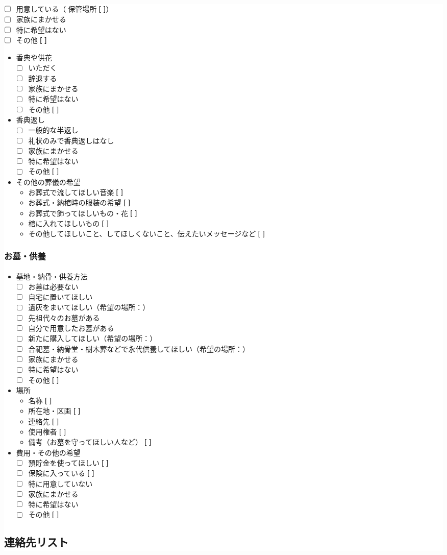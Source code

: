   * [ ] 用意している（ 保管場所 [ ]）
  * [ ] 家族にまかせる
  * [ ] 特に希望はない
  * [ ] その他 [ ]
* 香典や供花
  * [ ] いただく
  * [ ] 辞退する
  * [ ] 家族にまかせる
  * [ ] 特に希望はない
  * [ ] その他 [ ]
* 香典返し
  * [ ] 一般的な半返し
  * [ ] 礼状のみで香典返しはなし
  * [ ] 家族にまかせる
  * [ ] 特に希望はない
  * [ ] その他 [ ]
* その他の葬儀の希望
  * お葬式で流してほしい音楽 [ ]
  * お葬式・納棺時の服装の希望 [ ]
  * お葬式で飾ってほしいもの・花 [ ]
  * 棺に入れてほしいもの [ ]
  * その他してほしいこと、してほしくないこと、伝えたいメッセージなど [ ]

### お墓・供養

* 墓地・納骨・供養方法
  * [ ] お墓は必要ない
  * [ ] 自宅に置いてほしい
  * [ ] 遺灰をまいてほしい（希望の場所：）
  * [ ] 先祖代々のお墓がある
  * [ ] 自分で用意したお墓がある
  * [ ] 新たに購入してほしい（希望の場所：）
  * [ ] 合祀墓・納骨堂・樹木葬などで永代供養してほしい（希望の場所：）
  * [ ] 家族にまかせる
  * [ ] 特に希望はない
  * [ ] その他 [ ]
* 場所
  * 名称 [ ]
  * 所在地・区画 [ ]
  * 連絡先 [ ]
  * 使用権者 [ ]
  * 備考（お墓を守ってほしい人など） [ ]
* 費用・その他の希望
  * [ ] 預貯金を使ってほしい [ ]
  * [ ] 保険に入っている [ ]
  * [ ] 特に用意していない
  * [ ] 家族にまかせる
  * [ ] 特に希望はない
  * [ ] その他 [ ]

## 連絡先リスト
